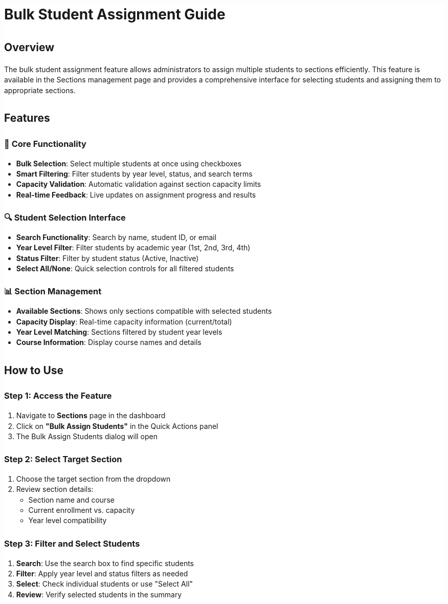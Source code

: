 # Bulk Student Assignment Guide

## Overview

The bulk student assignment feature allows administrators to assign multiple students to sections efficiently. This feature is available in the Sections management page and provides a comprehensive interface for selecting students and assigning them to appropriate sections.

## Features

### 🎯 **Core Functionality**
- **Bulk Selection**: Select multiple students at once using checkboxes
- **Smart Filtering**: Filter students by year level, status, and search terms
- **Capacity Validation**: Automatic validation against section capacity limits
- **Real-time Feedback**: Live updates on assignment progress and results

### 🔍 **Student Selection Interface**
- **Search Functionality**: Search by name, student ID, or email
- **Year Level Filter**: Filter students by academic year (1st, 2nd, 3rd, 4th)
- **Status Filter**: Filter by student status (Active, Inactive)
- **Select All/None**: Quick selection controls for all filtered students

### 📊 **Section Management**
- **Available Sections**: Shows only sections compatible with selected students
- **Capacity Display**: Real-time capacity information (current/total)
- **Year Level Matching**: Sections filtered by student year levels
- **Course Information**: Display course names and details

## How to Use

### Step 1: Access the Feature
1. Navigate to **Sections** page in the dashboard
2. Click on **"Bulk Assign Students"** in the Quick Actions panel
3. The Bulk Assign Students dialog will open

### Step 2: Select Target Section
1. Choose the target section from the dropdown
2. Review section details:
   - Section name and course
   - Current enrollment vs. capacity
   - Year level compatibility

### Step 3: Filter and Select Students
1. **Search**: Use the search box to find specific students
2. **Filter**: Apply year level and status filters as needed
3. **Select**: Check individual students or use "Select All"
4. **Review**: Verify selected students in the summary
